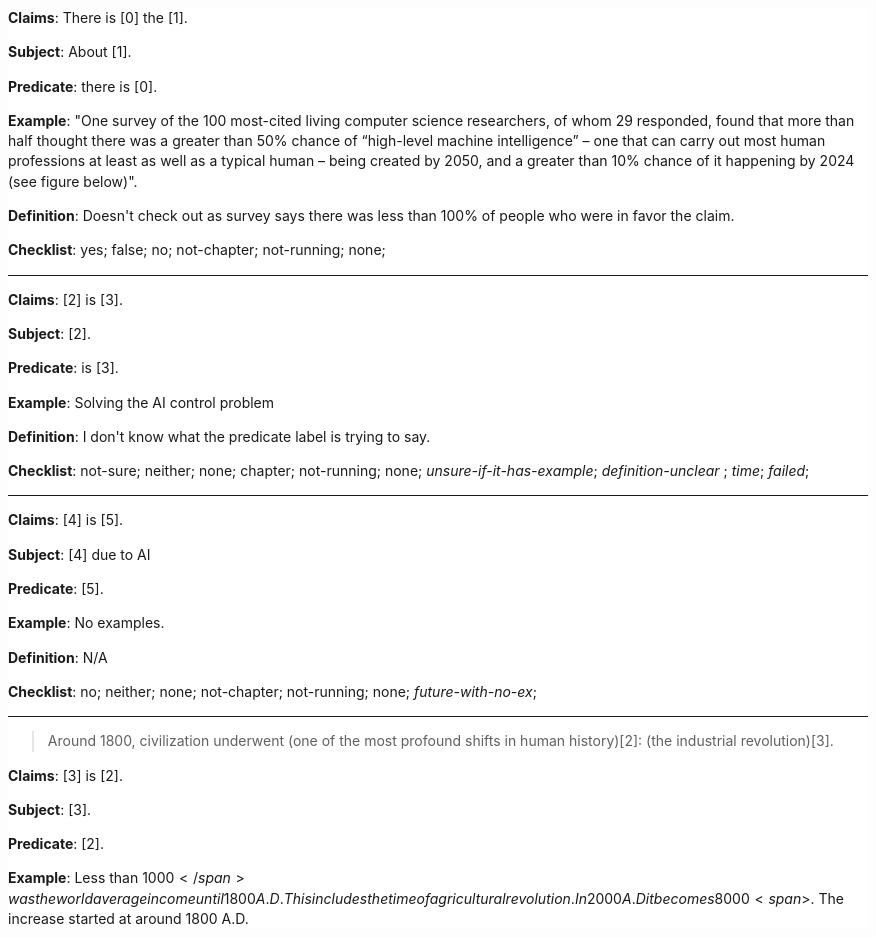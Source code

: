 **Claims**: There is [0] the [1].

**Subject**: About [1].

**Predicate**: there is [0].

**Example**: "One survey of the 100 most-cited living computer science
researchers, of whom 29 responded, found that more than half thought
there was a greater than 50% chance of “high-level machine
intelligence” – one that can carry out most human professions at least
as well as a typical human – being created by 2050, and a greater than
10% chance of it happening by 2024 (see figure below)".

**Definition**: Doesn't check out as survey says there was less than
100% of people who were in favor the claim.

**Checklist**: yes; false; no; not-chapter; not-running; none;

---

**Claims**: [2] is [3].

**Subject**: [2].

**Predicate**: is [3].

**Example**: Solving the AI control problem

**Definition**: I don't know what the predicate label is trying to say.

**Checklist**: not-sure; neither; none; chapter; not-running; none;
*unsure-if-it-has-example*; *definition-unclear* ; *time*; *failed*;

---

**Claims**: [4] is [5].

**Subject**: [4] due to AI

**Predicate**: [5].

**Example**: No examples.

**Definition**: N/A 

**Checklist**: no; neither; none; not-chapter; not-running; none;
*future-with-no-ex*; 

--- 

> Around 1800, civilization underwent (one of the most profound shifts
> in human history)[2]: (the industrial revolution)[3].

**Claims**: [3] is [2].

**Subject**: [3].

**Predicate**: [2].

**Example**: Less than 1000<span>$</span> was the world average income
until 1800 A.D. This includes the time of agricultural revolution. In
2000 A.D it becomes 8000<span>$</span>. The increase started at around
1800 A.D.
